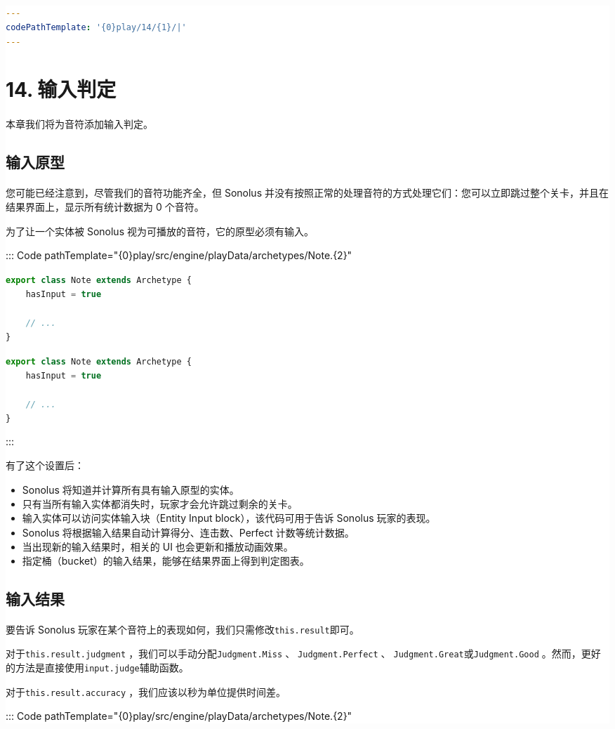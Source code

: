 ```yaml
---
codePathTemplate: '{0}play/14/{1}/|'
---
```


# 14. 输入判定

本章我们将为音符添加输入判定。

## 输入原型

您可能已经注意到，尽管我们的音符功能齐全，但 Sonolus 并没有按照正常的处理音符的方式处理它们：您可以立即跳过整个关卡，并且在结果界面上，显示所有统计数据为 0 个音符。

为了让一个实体被 Sonolus 视为可播放的音符，它的原型必须有输入。

::: Code pathTemplate="{0}play/src/engine/playData/archetypes/Note.{2}"

```ts
export class Note extends Archetype {
    hasInput = true

    // ...
}
```

```js
export class Note extends Archetype {
    hasInput = true

    // ...
}
```

:::

有了这个设置后：

-   Sonolus 将知道并计算所有具有输入原型的实体。
-   只有当所有输入实体都消失时，玩家才会允许跳过剩余的关卡。
-   输入实体可以访问实体输入块（Entity Input block），该代码可用于告诉 Sonolus 玩家的表现。
-   Sonolus 将根据输入结果自动计算得分、连击数、Perfect 计数等统计数据。
-   当出现新的输入结果时，相关的 UI 也会更新和播放动画效果。
-   指定桶（bucket）的输入结果，能够在结果界面上得到判定图表。

## 输入结果

要告诉 Sonolus 玩家在某个音符上的表现如何，我们只需修改`this.result`即可。

对于`this.result.judgment` ，我们可以手动分配`Judgment.Miss` 、 `Judgment.Perfect` 、 `Judgment.Great`或`Judgment.Good` 。然而，更好的方法是直接使用`input.judge`辅助函数。

对于`this.result.accuracy` ，我们应该以秒为单位提供时间差。

::: Code pathTemplate="{0}play/src/engine/playData/archetypes/Note.{2}"
